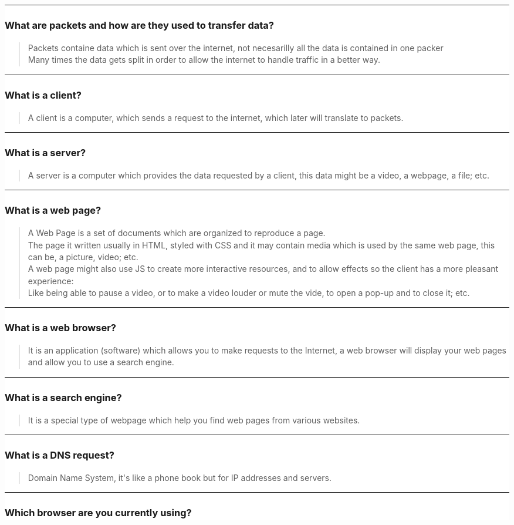 ***
### What are packets and how are they used to transfer data?

> Packets containe data which is sent over the internet, not necesarilly all the data is contained in one packer<br>
> Many times the data gets split in order to allow the internet to handle traffic in a better way.<br>

***
### What is a client?

> A client is a computer, which sends a request to the internet, which later will translate to packets.

***
### What is a server?

> A server is a computer which provides the data requested by a client, this data might be a video, a webpage, a file; etc.

***
### What is a web page?

> A Web Page is a set of documents which are organized to reproduce a page.<br>
> The page it written usually in HTML, styled with CSS and it may contain media which is used by the same web page, this can be, a picture, video; etc.<br>
> A web page might also use JS to create more interactive resources, and to allow effects so the client has a more pleasant experience:<br>
> Like being able to pause a video, or to make a video louder or mute the vide, to open a pop-up and to close it; etc.

***
### What is a web browser?

> It is an application (software) which allows you to make requests to the Internet, a web browser will display your web pages and allow you to use a search engine.

***
### What is a search engine?

> It is a special type of webpage which help you find web pages from various websites.

***
### What is a DNS request?

> Domain Name System, it's like a phone book but for IP addresses and servers.

***
### Which browser are you currently using?
